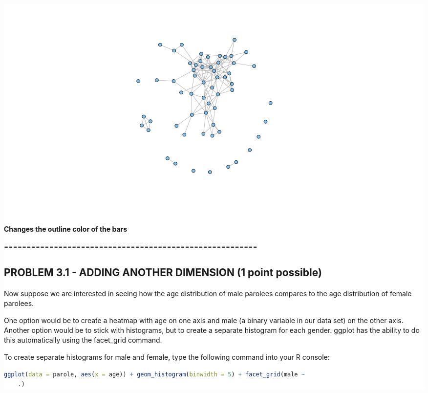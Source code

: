 ![plot of chunk unnamed-chunk-7](figure/unnamed-chunk-7.png) 

**Changes the outline color of the bars**

========================================================
## PROBLEM 3.1 - ADDING ANOTHER DIMENSION  (1 point possible)
Now suppose we are interested in seeing how the age distribution of male parolees compares to the age distribution of female parolees.

One option would be to create a heatmap with age on one axis and male (a binary variable in our data set) on the other axis. Another option would be to stick with histograms, but to create a separate histogram for each gender. ggplot has the ability to do this automatically using the facet_grid command.

To create separate histograms for male and female, type the following command into your R console:


```r
ggplot(data = parole, aes(x = age)) + geom_histogram(binwidth = 5) + facet_grid(male ~ 
    .)
```
